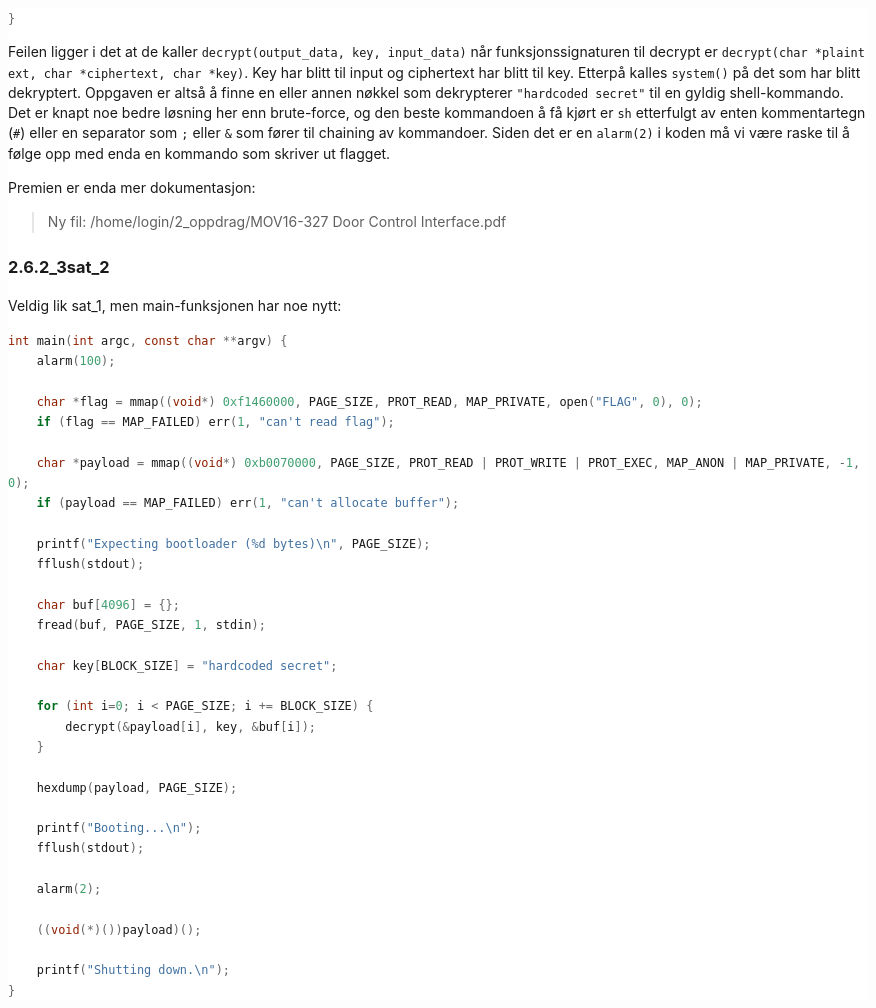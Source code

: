```c
}
```

Feilen ligger i det at de kaller `decrypt(output_data, key, input_data)` når funksjonssignaturen til decrypt er `decrypt(char *plaintext, char *ciphertext, char *key)`. Key har blitt til input og ciphertext har blitt til key. Etterpå kalles `system()` på det som har blitt dekryptert. Oppgaven er altså å finne en eller annen nøkkel som dekrypterer `"hardcoded secret"` til en gyldig shell-kommando. Det er knapt noe bedre løsning her enn brute-force, og den beste kommandoen å få kjørt er `sh` etterfulgt av enten kommentartegn (`#`) eller en separator som `;` eller `&` som fører til chaining av kommandoer. Siden det er en `alarm(2)` i koden må vi være raske til å følge opp med enda en kommando som skriver ut flagget.

Premien er enda mer dokumentasjon:

> Ny fil: /home/login/2_oppdrag/MOV16-327 Door Control Interface.pdf


### 2.6.2_3sat_2

Veldig lik sat_1, men main-funksjonen har noe nytt:

```c
int main(int argc, const char **argv) {
    alarm(100);

    char *flag = mmap((void*) 0xf1460000, PAGE_SIZE, PROT_READ, MAP_PRIVATE, open("FLAG", 0), 0);
    if (flag == MAP_FAILED) err(1, "can't read flag");

    char *payload = mmap((void*) 0xb0070000, PAGE_SIZE, PROT_READ | PROT_WRITE | PROT_EXEC, MAP_ANON | MAP_PRIVATE, -1, 0);
    if (payload == MAP_FAILED) err(1, "can't allocate buffer");

    printf("Expecting bootloader (%d bytes)\n", PAGE_SIZE);
    fflush(stdout);

    char buf[4096] = {};
    fread(buf, PAGE_SIZE, 1, stdin);

    char key[BLOCK_SIZE] = "hardcoded secret";

    for (int i=0; i < PAGE_SIZE; i += BLOCK_SIZE) {
        decrypt(&payload[i], key, &buf[i]);
    }

    hexdump(payload, PAGE_SIZE);

    printf("Booting...\n");
    fflush(stdout);

    alarm(2);

    ((void(*)())payload)();

    printf("Shutting down.\n");
}

```

